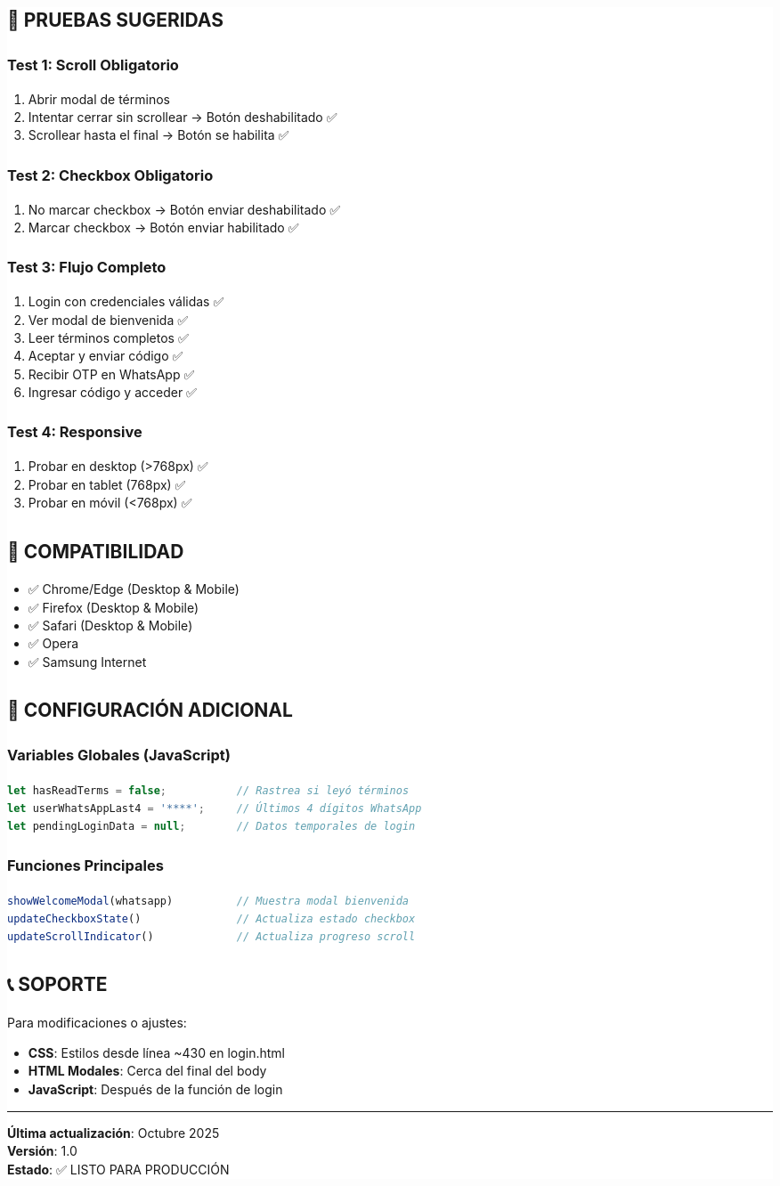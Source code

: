 ## 🧪 PRUEBAS SUGERIDAS

### Test 1: Scroll Obligatorio
1. Abrir modal de términos
2. Intentar cerrar sin scrollear → Botón deshabilitado ✅
3. Scrollear hasta el final → Botón se habilita ✅

### Test 2: Checkbox Obligatorio
1. No marcar checkbox → Botón enviar deshabilitado ✅
2. Marcar checkbox → Botón enviar habilitado ✅

### Test 3: Flujo Completo
1. Login con credenciales válidas ✅
2. Ver modal de bienvenida ✅
3. Leer términos completos ✅
4. Aceptar y enviar código ✅
5. Recibir OTP en WhatsApp ✅
6. Ingresar código y acceder ✅

### Test 4: Responsive
1. Probar en desktop (>768px) ✅
2. Probar en tablet (768px) ✅
3. Probar en móvil (<768px) ✅

## 📱 COMPATIBILIDAD

- ✅ Chrome/Edge (Desktop & Mobile)
- ✅ Firefox (Desktop & Mobile)
- ✅ Safari (Desktop & Mobile)
- ✅ Opera
- ✅ Samsung Internet

## 🔧 CONFIGURACIÓN ADICIONAL

### Variables Globales (JavaScript)
```javascript
let hasReadTerms = false;           // Rastrea si leyó términos
let userWhatsAppLast4 = '****';     // Últimos 4 dígitos WhatsApp
let pendingLoginData = null;        // Datos temporales de login
```

### Funciones Principales
```javascript
showWelcomeModal(whatsapp)          // Muestra modal bienvenida
updateCheckboxState()               // Actualiza estado checkbox
updateScrollIndicator()             // Actualiza progreso scroll
```

## 📞 SOPORTE

Para modificaciones o ajustes:
- **CSS**: Estilos desde línea ~430 en login.html
- **HTML Modales**: Cerca del final del body
- **JavaScript**: Después de la función de login

---

**Última actualización**: Octubre 2025  
**Versión**: 1.0  
**Estado**: ✅ LISTO PARA PRODUCCIÓN
